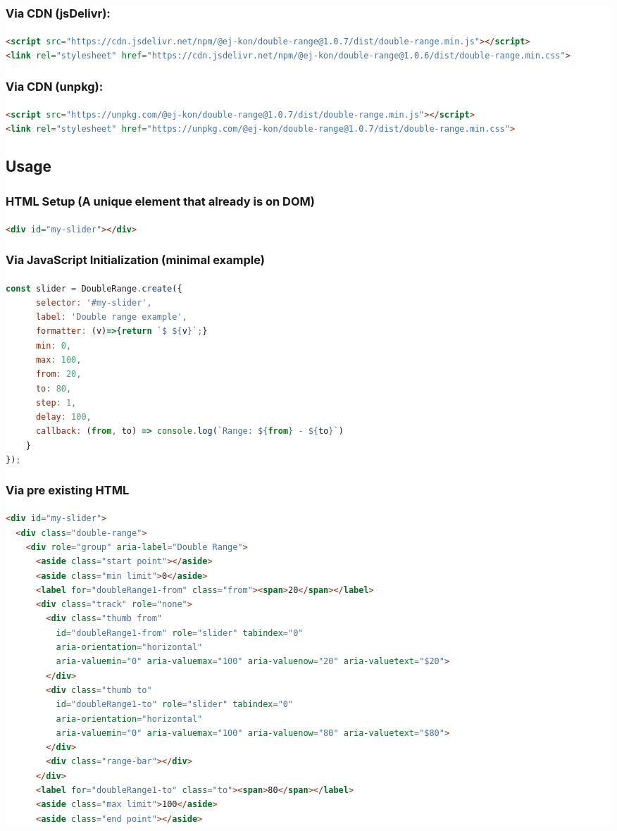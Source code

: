 ### Via CDN (jsDelivr):
```html
<script src="https://cdn.jsdelivr.net/npm/@ej-kon/double-range@1.0.7/dist/double-range.min.js"></script>
<link rel="stylesheet" href="https://cdn.jsdelivr.net/npm/@ej-kon/double-range@1.0.6/dist/double-range.min.css">
```

### Via CDN (unpkg):
```html
<script src="https://unpkg.com/@ej-kon/double-range@1.0.7/dist/double-range.min.js"></script>
<link rel="stylesheet" href="https://unpkg.com/@ej-kon/double-range@1.0.7/dist/double-range.min.css">
```

## Usage

### HTML Setup (A unique element that already is on DOM)
```html
<div id="my-slider"></div>
```

### Via JavaScript Initialization (minimal example)
```javascript
const slider = DoubleRange.create({
	  selector: '#my-slider',
	  label: 'Double range example', 
	  formatter: (v)=>{return `$ ${v}`;}
	  min: 0,
	  max: 100,
	  from: 20,
	  to: 80,
	  step: 1,
	  delay: 100,
	  callback: (from, to) => console.log(`Range: ${from} - ${to}`)
	}
});
```

### Via pre existing HTML
```html
<div id="my-slider">
  <div class="double-range">
    <div role="group" aria-label="Double Range">
      <aside class="start point"></aside>
      <aside class="min limit">0</aside>
      <label for="doubleRange1-from" class="from"><span>20</span></label>
      <div class="track" role="none">
        <div class="thumb from"
          id="doubleRange1-from" role="slider" tabindex="0"
          aria-orientation="horizontal"
          aria-valuemin="0" aria-valuemax="100" aria-valuenow="20" aria-valuetext="$20">
        </div>
        <div class="thumb to"
          id="doubleRange1-to" role="slider" tabindex="0"
          aria-orientation="horizontal"
          aria-valuemin="0" aria-valuemax="100" aria-valuenow="80" aria-valuetext="$80">
        </div>
        <div class="range-bar"></div>
      </div>
      <label for="doubleRange1-to" class="to"><span>80</span></label>
      <aside class="max limit">100</aside>
      <aside class="end point"></aside>
```
